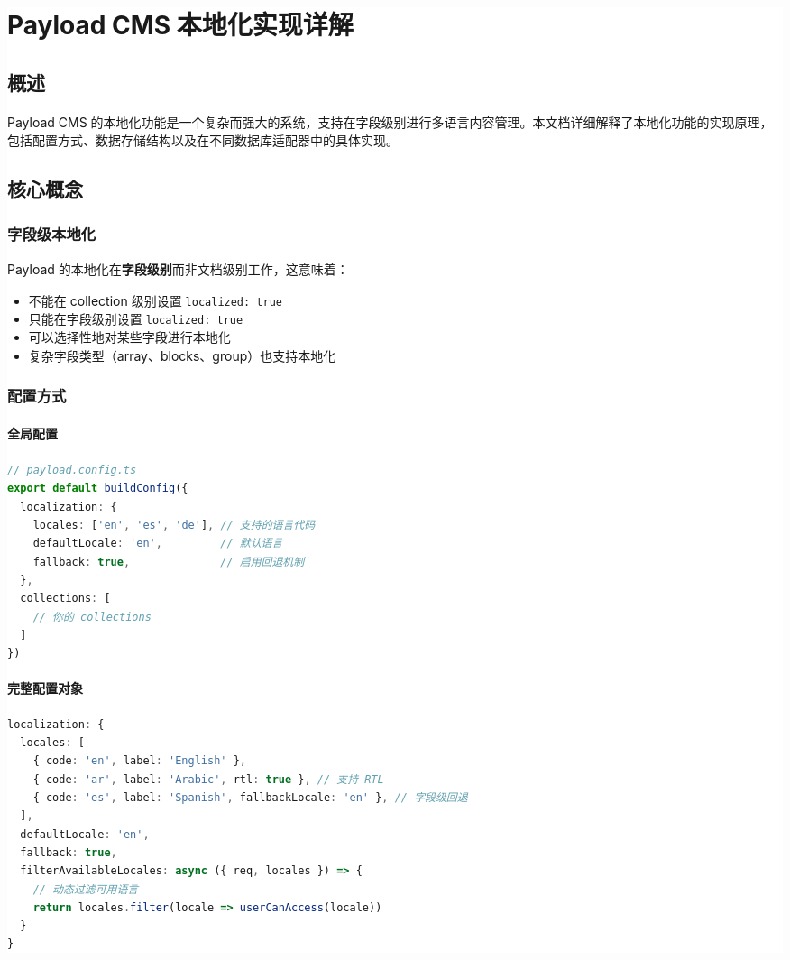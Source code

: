 # Payload CMS 本地化实现详解

## 概述

Payload CMS 的本地化功能是一个复杂而强大的系统，支持在字段级别进行多语言内容管理。本文档详细解释了本地化功能的实现原理，包括配置方式、数据存储结构以及在不同数据库适配器中的具体实现。

## 核心概念

### 字段级本地化

Payload 的本地化在**字段级别**而非文档级别工作，这意味着：

- 不能在 collection 级别设置 `localized: true`
- 只能在字段级别设置 `localized: true`
- 可以选择性地对某些字段进行本地化
- 复杂字段类型（array、blocks、group）也支持本地化

### 配置方式

#### 全局配置

```typescript
// payload.config.ts
export default buildConfig({
  localization: {
    locales: ['en', 'es', 'de'], // 支持的语言代码
    defaultLocale: 'en',         // 默认语言
    fallback: true,              // 启用回退机制
  },
  collections: [
    // 你的 collections
  ]
})
```

#### 完整配置对象

```typescript
localization: {
  locales: [
    { code: 'en', label: 'English' },
    { code: 'ar', label: 'Arabic', rtl: true }, // 支持 RTL
    { code: 'es', label: 'Spanish', fallbackLocale: 'en' }, // 字段级回退
  ],
  defaultLocale: 'en',
  fallback: true,
  filterAvailableLocales: async ({ req, locales }) => {
    // 动态过滤可用语言
    return locales.filter(locale => userCanAccess(locale))
  }
}
```
